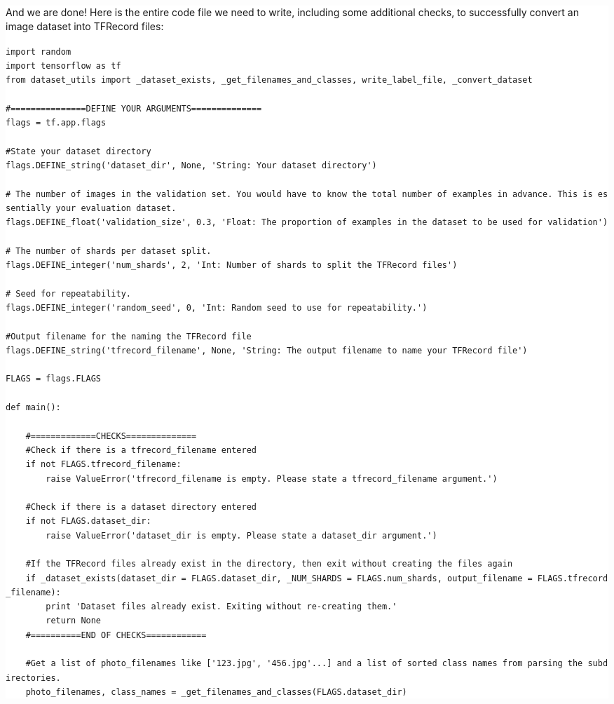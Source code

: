 And we are done! Here is the entire code file we need to write, including some additional checks, to successfully convert an image dataset into TFRecord files:

    import random
    import tensorflow as tf
    from dataset_utils import _dataset_exists, _get_filenames_and_classes, write_label_file, _convert_dataset
    
    #===============DEFINE YOUR ARGUMENTS==============
    flags = tf.app.flags
    
    #State your dataset directory
    flags.DEFINE_string('dataset_dir', None, 'String: Your dataset directory')
    
    # The number of images in the validation set. You would have to know the total number of examples in advance. This is essentially your evaluation dataset.
    flags.DEFINE_float('validation_size', 0.3, 'Float: The proportion of examples in the dataset to be used for validation')
    
    # The number of shards per dataset split.
    flags.DEFINE_integer('num_shards', 2, 'Int: Number of shards to split the TFRecord files')
    
    # Seed for repeatability.
    flags.DEFINE_integer('random_seed', 0, 'Int: Random seed to use for repeatability.')
    
    #Output filename for the naming the TFRecord file
    flags.DEFINE_string('tfrecord_filename', None, 'String: The output filename to name your TFRecord file')
    
    FLAGS = flags.FLAGS
    
    def main():
    
        #=============CHECKS==============
        #Check if there is a tfrecord_filename entered
        if not FLAGS.tfrecord_filename:
            raise ValueError('tfrecord_filename is empty. Please state a tfrecord_filename argument.')
    
        #Check if there is a dataset directory entered
        if not FLAGS.dataset_dir:
            raise ValueError('dataset_dir is empty. Please state a dataset_dir argument.')
    
        #If the TFRecord files already exist in the directory, then exit without creating the files again
        if _dataset_exists(dataset_dir = FLAGS.dataset_dir, _NUM_SHARDS = FLAGS.num_shards, output_filename = FLAGS.tfrecord_filename):
            print 'Dataset files already exist. Exiting without re-creating them.'
            return None
        #==========END OF CHECKS============
    
        #Get a list of photo_filenames like ['123.jpg', '456.jpg'...] and a list of sorted class names from parsing the subdirectories.
        photo_filenames, class_names = _get_filenames_and_classes(FLAGS.dataset_dir)
    